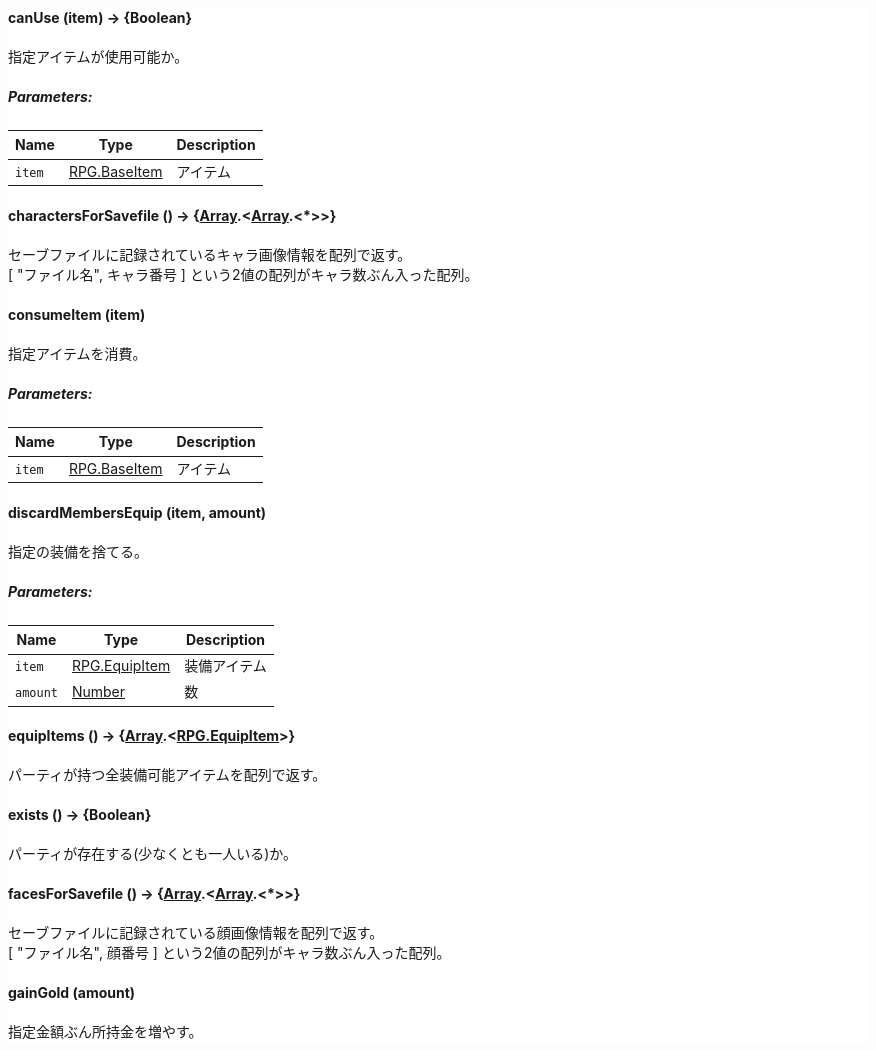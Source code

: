 
#### canUse (item) → {Boolean}
指定アイテムが使用可能か。

##### Parameters:

| Name | Type | Description |
| --- | --- | --- |
| `item` | [RPG.BaseItem](RPG.BaseItem.md) | アイテム |


#### charactersForSavefile () → {[Array](Array.md).<[Array](Array.md).<*>>}
セーブファイルに記録されているキャラ画像情報を配列で返す。<br />
[ "ファイル名", キャラ番号 ] という2値の配列がキャラ数ぶん入った配列。


#### consumeItem (item)
指定アイテムを消費。

##### Parameters:

| Name | Type | Description |
| --- | --- | --- |
| `item` | [RPG.BaseItem](RPG.BaseItem.md) | アイテム |


#### discardMembersEquip (item, amount)
指定の装備を捨てる。

##### Parameters:

| Name | Type | Description |
| --- | --- | --- |
| `item` | [RPG.EquipItem](RPG.EquipItem.md) | 装備アイテム |
| `amount` | [Number](Number.md) | 数 |


#### equipItems () → {[Array](Array.md).<[RPG.EquipItem](RPG.EquipItem.md)>}
パーティが持つ全装備可能アイテムを配列で返す。


#### exists () → {Boolean}
パーティが存在する(少なくとも一人いる)か。

#### facesForSavefile () → {[Array](Array.md).<[Array](Array.md).<*>>}
セーブファイルに記録されている顔画像情報を配列で返す。<br />
[ "ファイル名", 顔番号 ] という2値の配列がキャラ数ぶん入った配列。


#### gainGold (amount)
指定金額ぶん所持金を増やす。
